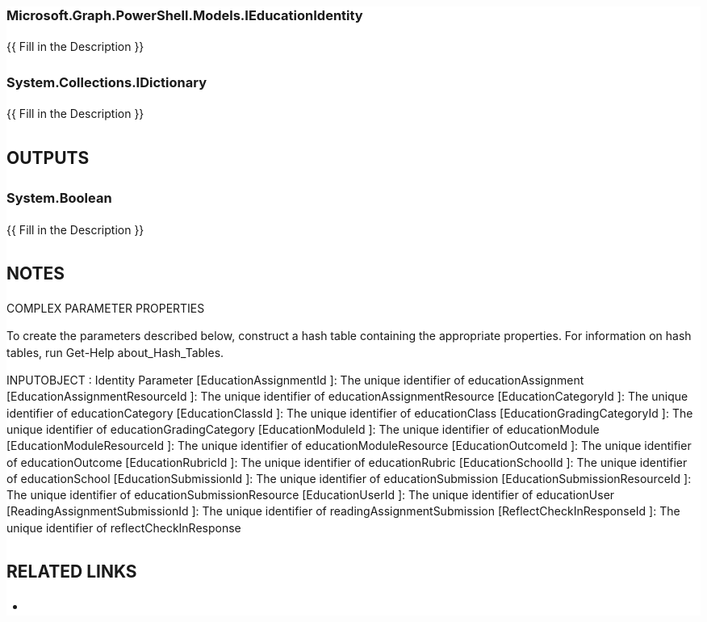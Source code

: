### Microsoft.Graph.PowerShell.Models.IEducationIdentity

{{ Fill in the Description }}

### System.Collections.IDictionary

{{ Fill in the Description }}

## OUTPUTS

### System.Boolean

{{ Fill in the Description }}

## NOTES

COMPLEX PARAMETER PROPERTIES

To create the parameters described below, construct a hash table containing the appropriate properties.
For information on hash tables, run Get-Help about_Hash_Tables.

INPUTOBJECT <IEducationIdentity>: Identity Parameter
  [EducationAssignmentId <String>]: The unique identifier of educationAssignment
  [EducationAssignmentResourceId <String>]: The unique identifier of educationAssignmentResource
  [EducationCategoryId <String>]: The unique identifier of educationCategory
  [EducationClassId <String>]: The unique identifier of educationClass
  [EducationGradingCategoryId <String>]: The unique identifier of educationGradingCategory
  [EducationModuleId <String>]: The unique identifier of educationModule
  [EducationModuleResourceId <String>]: The unique identifier of educationModuleResource
  [EducationOutcomeId <String>]: The unique identifier of educationOutcome
  [EducationRubricId <String>]: The unique identifier of educationRubric
  [EducationSchoolId <String>]: The unique identifier of educationSchool
  [EducationSubmissionId <String>]: The unique identifier of educationSubmission
  [EducationSubmissionResourceId <String>]: The unique identifier of educationSubmissionResource
  [EducationUserId <String>]: The unique identifier of educationUser
  [ReadingAssignmentSubmissionId <String>]: The unique identifier of readingAssignmentSubmission
  [ReflectCheckInResponseId <String>]: The unique identifier of reflectCheckInResponse


## RELATED LINKS

- [](https://learn.microsoft.com/powershell/module/microsoft.graph.education/remove-mgeducationmeassignmentsubmissionsubmittedresource)
